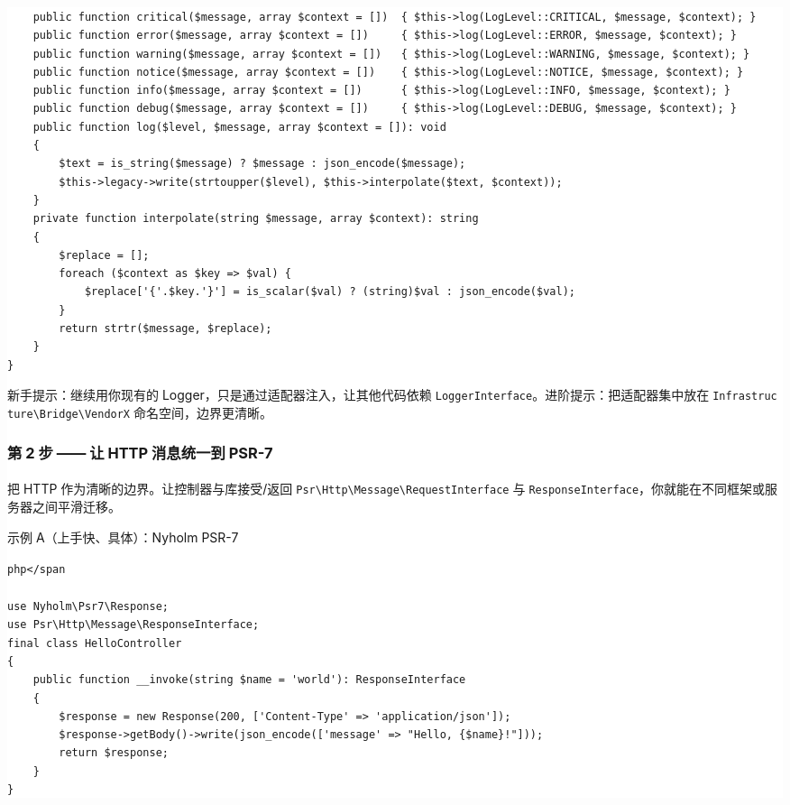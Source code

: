 ```
    public function critical($message, array $context = [])  { $this->log(LogLevel::CRITICAL, $message, $context); }
    public function error($message, array $context = [])     { $this->log(LogLevel::ERROR, $message, $context); }
    public function warning($message, array $context = [])   { $this->log(LogLevel::WARNING, $message, $context); }
    public function notice($message, array $context = [])    { $this->log(LogLevel::NOTICE, $message, $context); }
    public function info($message, array $context = [])      { $this->log(LogLevel::INFO, $message, $context); }
    public function debug($message, array $context = [])     { $this->log(LogLevel::DEBUG, $message, $context); }
    public function log($level, $message, array $context = []): void
    {
        $text = is_string($message) ? $message : json_encode($message);
        $this->legacy->write(strtoupper($level), $this->interpolate($text, $context));
    }
    private function interpolate(string $message, array $context): string
    {
        $replace = [];
        foreach ($context as $key => $val) {
            $replace['{'.$key.'}'] = is_scalar($val) ? (string)$val : json_encode($val);
        }
        return strtr($message, $replace);
    }
}
```

新手提示：继续用你现有的 Logger，只是通过适配器注入，让其他代码依赖 `LoggerInterface`。进阶提示：把适配器集中放在 `Infrastructure\Bridge\VendorX` 命名空间，边界更清晰。

### 第 2 步 —— 让 HTTP 消息统一到 PSR-7

把 HTTP 作为清晰的边界。让控制器与库接受/返回 `Psr\Http\Message\RequestInterface` 与 `ResponseInterface`，你就能在不同框架或服务器之间平滑迁移。

示例 A（上手快、具体）：Nyholm PSR-7

```
php</span

use Nyholm\Psr7\Response;
use Psr\Http\Message\ResponseInterface;
final class HelloController
{
    public function __invoke(string $name = 'world'): ResponseInterface
    {
        $response = new Response(200, ['Content-Type' => 'application/json']);
        $response->getBody()->write(json_encode(['message' => "Hello, {$name}!"]));
        return $response;
    }
}
```
